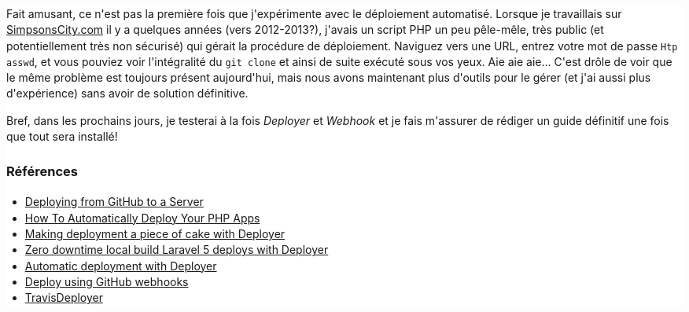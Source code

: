 Fait amusant, ce n'est pas la première fois que j'expérimente avec le déploiement automatisé. Lorsque je travaillais sur [SimpsonsCity.com](https://simpsonscity.com) il y a quelques années (vers 2012-2013?), j'avais un script PHP un peu pêle-mêle, très public (et potentiellement très non sécurisé) qui gérait la procédure de déploiement. Naviguez vers une URL, entrez votre mot de passe `Htpasswd`, et vous pouviez voir l'intégralité du `git clone` et ainsi de suite exécuté sous vos yeux. Aie aie aie... C'est drôle de voir que le même problème est toujours présent aujourd'hui, mais nous avons maintenant plus d'outils pour le gérer (et j'ai aussi plus d'expérience) sans avoir de solution définitive.

Bref, dans les prochains jours, je testerai à la fois _Deployer_ et _Webhook_ et je fais m'assurer de rédiger un guide définitif une fois que tout sera installé!


### Références
- [Deploying from GitHub to a Server](https://www.sitepoint.com/deploying-from-github-to-a-server/)
- [How To Automatically Deploy Your PHP Apps](https://www.codepicky.com/php-automatic-deploy/)
- [Making deployment a piece of cake with Deployer](https://www.silverstripe.org/blog/making-deployment-a-piece-of-cake-with-deployer/)
- [Zero downtime local build Laravel 5 deploys with Deployer](https://medium.com/@nickdenardis/zero-downtime-local-build-laravel-5-deploys-with-deployer-a152f0a1411f)
- [Automatic deployment with Deployer](https://webthoughts.koderhut.eu/automatic-deployment-with-deployer-b3eb39c88665)
- [Deploy using GitHub webhooks](https://davidauthier.com/blog/deploy-using-github-webhooks.html)
- [TravisDeployer](https://github.com/Enrise/TravisDeployer)
